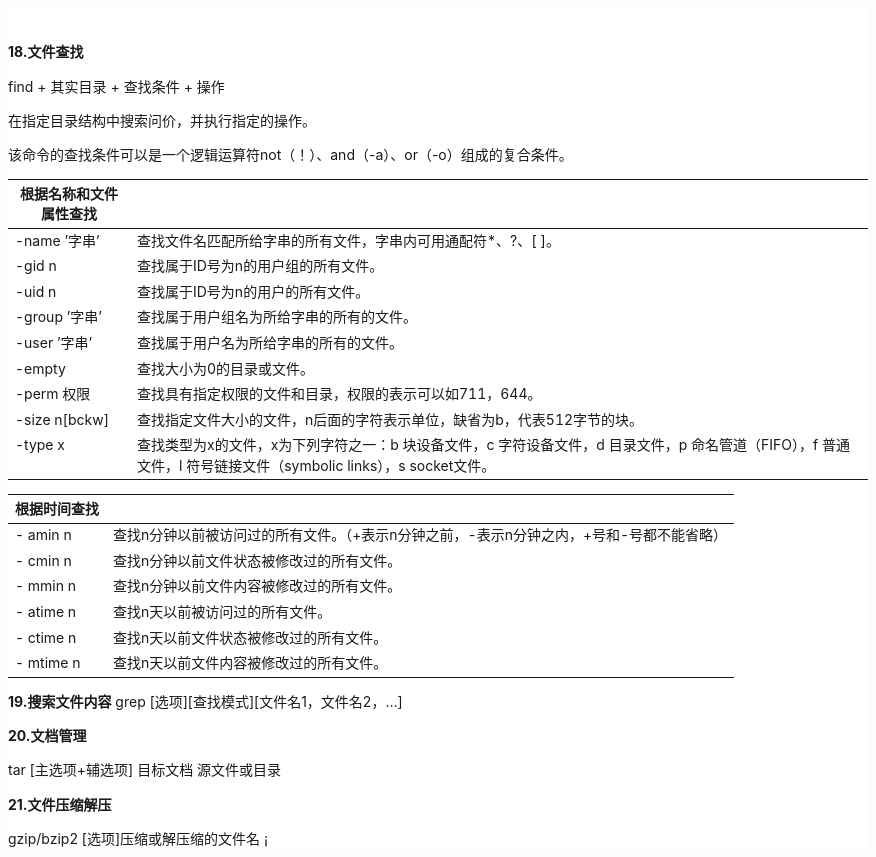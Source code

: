 <br/>

**18.文件查找**

find + 其实目录 + 查找条件 + 操作

在指定目录结构中搜索问价，并执行指定的操作。

该命令的查找条件可以是一个逻辑运算符not（！）、and（-a）、or（-o）组成的复合条件。

根据名称和文件属性查找|   |
------|------|
-name ’字串’ |查找文件名匹配所给字串的所有文件，字串内可用通配符*、?、[ ]。
-gid n |查找属于ID号为n的用户组的所有文件。
-uid n |查找属于ID号为n的用户的所有文件。
-group ’字串’ |查找属于用户组名为所给字串的所有的文件。 
-user ’字串’ |查找属于用户名为所给字串的所有的文件。
-empty |查找大小为0的目录或文件。
-perm 权限 |查找具有指定权限的文件和目录，权限的表示可以如711，644。 
-size n[bckw] |查找指定文件大小的文件，n后面的字符表示单位，缺省为b，代表512字节的块。
-type x |查找类型为x的文件，x为下列字符之一：b 块设备文件，c 字符设备文件，d 目录文件，p 命名管道（FIFO），f 普通文件，l 符号链接文件（symbolic links），s socket文件。

 根据时间查找|  |
---|---|
- amin  n |查找n分钟以前被访问过的所有文件。（+表示n分钟之前，-表示n分钟之内，+号和-号都不能省略）
- cmin  n |查找n分钟以前文件状态被修改过的所有文件。
- mmin  n |查找n分钟以前文件内容被修改过的所有文件。
- atime n |查找n天以前被访问过的所有文件。
- ctime n |查找n天以前文件状态被修改过的所有文件。
- mtime n |查找n天以前文件内容被修改过的所有文件。

**19.搜索文件内容**
grep [选项][查找模式][文件名1，文件名2，…]


**20.文档管理**

tar [主选项+辅选项] 目标文档 源文件或目录 


**21.文件压缩解压**

gzip/bzip2  [选项]压缩或解压缩的文件名 ¡
